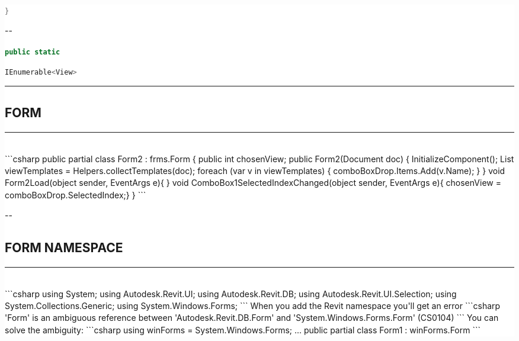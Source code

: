```csharp
}
```

--

```csharp
public static
```

```csharp
IEnumerable<View>
```

---

## FORM
---
<br>
```csharp
public partial class Form2 : frms.Form {
public int chosenView;
public Form2(Document doc) {
InitializeComponent();
List<View> viewTemplates = Helpers.collectTemplates(doc);
foreach (var v in viewTemplates) {
comboBoxDrop.Items.Add(v.Name);
}
}
void Form2Load(object sender, EventArgs e){ }
void ComboBox1SelectedIndexChanged(object sender, EventArgs e){
chosenView = comboBoxDrop.SelectedIndex;}
}
```

--

## FORM NAMESPACE
---
<br>
```csharp
using System;
using Autodesk.Revit.UI;
using Autodesk.Revit.DB;
using Autodesk.Revit.UI.Selection;
using System.Collections.Generic;
using System.Windows.Forms;
```
When you add the Revit namespace you'll get an error
```csharp
'Form' is an ambiguous reference between 'Autodesk.Revit.DB.Form' and
'System.Windows.Forms.Form' (CS0104)
```
You can solve the ambiguity:
```csharp
using winForms = System.Windows.Forms;
...
public partial class Form1 : winForms.Form
```
